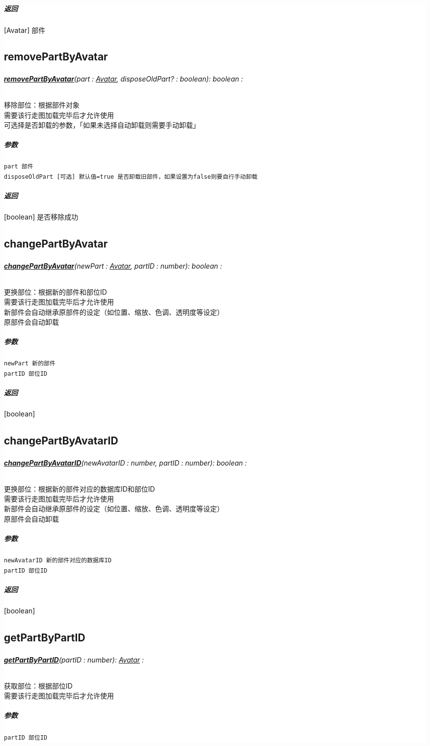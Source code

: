##### 返回
[Avatar] 部件

## removePartByAvatar
###### **[removePartByAvatar](#removepartbyavatar)**(part : [Avatar](/zh_hans/library/2d/client/avatar),  disposeOldPart? : boolean): boolean :
移除部位：根据部件对象<br>
需要该行走图加载完毕后才允许使用<br>
可选择是否卸载的参数，「如果未选择自动卸载则需要手动卸载」
##### 参数
	part 部件
	disposeOldPart [可选] 默认值=true 是否卸载旧部件，如果设置为false则要自行手动卸载

##### 返回
[boolean] 是否移除成功

## changePartByAvatar
###### **[changePartByAvatar](#changepartbyavatar)**(newPart : [Avatar](/zh_hans/library/2d/client/avatar),  partID : number): boolean :
更换部位：根据新的部件和部位ID<br>
需要该行走图加载完毕后才允许使用<br>
新部件会自动继承原部件的设定（如位置、缩放、色调、透明度等设定）<br>
原部件会自动卸载
##### 参数
	newPart 新的部件
	partID 部位ID

##### 返回
[boolean]

## changePartByAvatarID
###### **[changePartByAvatarID](#changepartbyavatarid)**(newAvatarID : number,  partID : number): boolean :
更换部位：根据新的部件对应的数据库ID和部位ID<br>
需要该行走图加载完毕后才允许使用<br>
新部件会自动继承原部件的设定（如位置、缩放、色调、透明度等设定）<br>
原部件会自动卸载
##### 参数
	newAvatarID 新的部件对应的数据库ID
	partID 部位ID

##### 返回
[boolean]

## getPartByPartID
###### **[getPartByPartID](#getpartbypartid)**(partID : number): [Avatar](/zh_hans/library/2d/client/avatar) :
获取部位：根据部位ID<br>
需要该行走图加载完毕后才允许使用
##### 参数
	partID 部位ID
